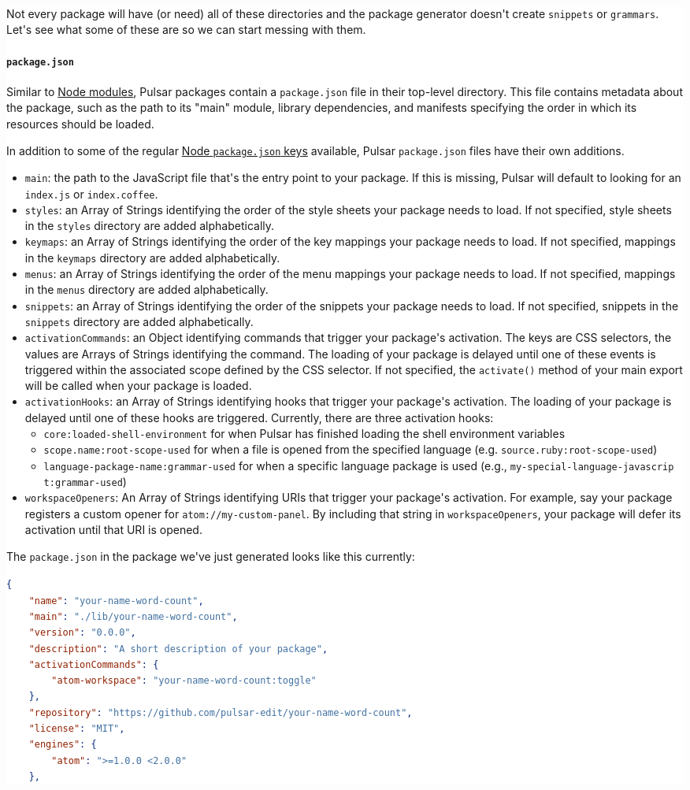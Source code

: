 Not every package will have (or need) all of these directories and the package
generator doesn't create `snippets` or `grammars`. Let's see what some of these
are so we can start messing with them.

#### `package.json`

Similar to [Node modules](<https://en.wikipedia.org/wiki/Npm_(software)>),
Pulsar packages contain a `package.json` file in their top-level directory. This
file contains metadata about the package, such as the path to its "main" module,
library dependencies, and manifests specifying the order in which its resources
should be loaded.

In addition to some of the regular [Node `package.json` keys](https://docs.npmjs.com/files/package.json)
available, Pulsar `package.json` files have their own additions.

- `main`: the path to the JavaScript file that's the entry point to your package.
  If this is missing, Pulsar will default to looking for an `index.js` or `index.coffee`.
- `styles`: an Array of Strings identifying the order of the style sheets your
  package needs to load. If not specified, style sheets in the `styles`
  directory are added alphabetically.
- `keymaps`: an Array of Strings identifying the order of the key mappings your
  package needs to load. If not specified, mappings in the `keymaps` directory
  are added alphabetically.
- `menus`: an Array of Strings identifying the order of the menu mappings your
  package needs to load. If not specified, mappings in the `menus` directory are
  added alphabetically.
- `snippets`: an Array of Strings identifying the order of the snippets your
  package needs to load. If not specified, snippets in the `snippets` directory
  are added alphabetically.
- `activationCommands`: an Object identifying commands that trigger your
  package's activation. The keys are CSS selectors, the values are Arrays of
  Strings identifying the command. The loading of your package is delayed until
  one of these events is triggered within the associated scope defined by the
  CSS selector. If not specified, the `activate()` method of your main export
  will be called when your package is loaded.
- `activationHooks`: an Array of Strings identifying hooks that trigger your
  package's activation. The loading of your package is delayed until one of
  these hooks are triggered. Currently, there are three activation hooks:
  - `core:loaded-shell-environment` for when Pulsar has finished loading the
    shell environment variables
  - `scope.name:root-scope-used` for when a file is opened from the specified
    language (e.g. `source.ruby:root-scope-used`)
  - `language-package-name:grammar-used` for when a specific language package is
    used (e.g., `my-special-language-javascript:grammar-used`)
- `workspaceOpeners`: An Array of Strings identifying URIs that trigger your
  package's activation. For example, say your package registers a custom opener
  for `atom://my-custom-panel`. By including that string in `workspaceOpeners`,
  your package will defer its activation until that URI is opened.

The `package.json` in the package we've just generated looks like this currently:

```json
{
	"name": "your-name-word-count",
	"main": "./lib/your-name-word-count",
	"version": "0.0.0",
	"description": "A short description of your package",
	"activationCommands": {
		"atom-workspace": "your-name-word-count:toggle"
	},
	"repository": "https://github.com/pulsar-edit/your-name-word-count",
	"license": "MIT",
	"engines": {
		"atom": ">=1.0.0 <2.0.0"
	},
```